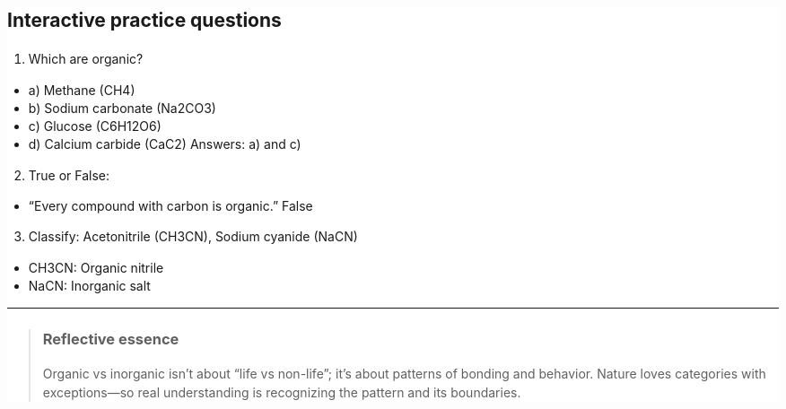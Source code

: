 
## Interactive practice questions
1) Which are organic?
- a) Methane (CH4)
- b) Sodium carbonate (Na2CO3)
- c) Glucose (C6H12O6)
- d) Calcium carbide (CaC2)
Answers: a) and c)

2) True or False:
- “Every compound with carbon is organic.” False

3) Classify: Acetonitrile (CH3CN), Sodium cyanide (NaCN)
- CH3CN: Organic nitrile
- NaCN: Inorganic salt

---

> ### Reflective essence
> Organic vs inorganic isn’t about “life vs non-life”; it’s about patterns of bonding and behavior. Nature loves categories with exceptions—so real understanding is recognizing the pattern and its boundaries.